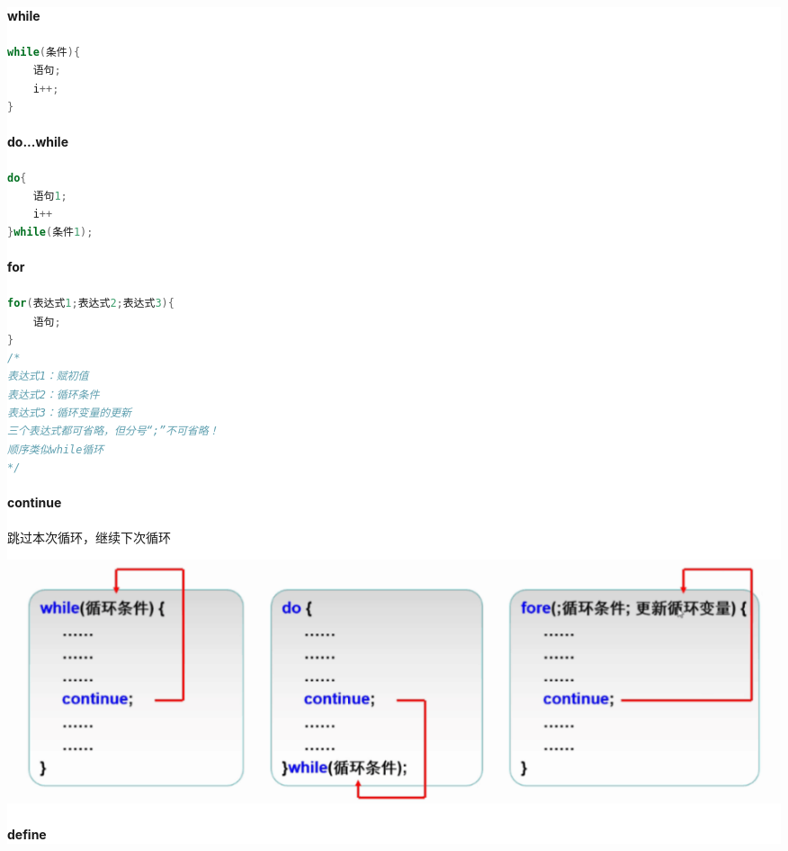 #### while

```c
while(条件){
    语句;
    i++;
}
```

#### do...while

```c
do{
	语句1;
    i++
}while(条件1);
```

#### for

```c
for(表达式1;表达式2;表达式3){
	语句;
}
/*
表达式1：赋初值
表达式2：循环条件
表达式3：循环变量的更新
三个表达式都可省略，但分号“;”不可省略！
顺序类似while循环
*/
```

#### continue

跳过本次循环，继续下次循环

![continue语句](res\continue.png)

#### define
